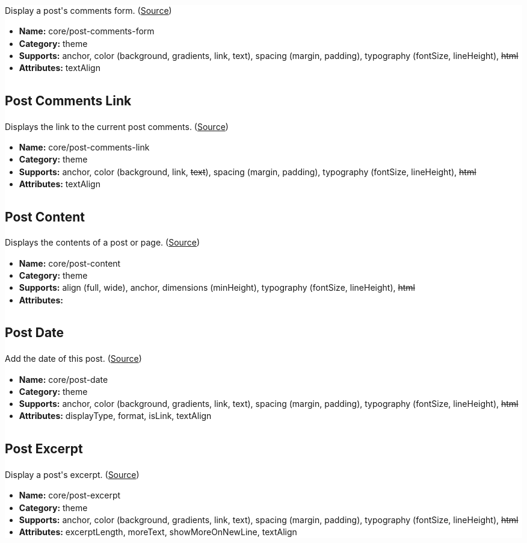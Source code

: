 Display a post's comments form. ([Source](https://github.com/WordPress/gutenberg/tree/trunk/packages/block-library/src/post-comments-form))

-	**Name:** core/post-comments-form
-	**Category:** theme
-	**Supports:** anchor, color (background, gradients, link, text), spacing (margin, padding), typography (fontSize, lineHeight), ~~html~~
-	**Attributes:** textAlign

## Post Comments Link

Displays the link to the current post comments. ([Source](https://github.com/WordPress/gutenberg/tree/trunk/packages/block-library/src/post-comments-link))

-	**Name:** core/post-comments-link
-	**Category:** theme
-	**Supports:** anchor, color (background, link, ~~text~~), spacing (margin, padding), typography (fontSize, lineHeight), ~~html~~
-	**Attributes:** textAlign

## Post Content

Displays the contents of a post or page. ([Source](https://github.com/WordPress/gutenberg/tree/trunk/packages/block-library/src/post-content))

-	**Name:** core/post-content
-	**Category:** theme
-	**Supports:** align (full, wide), anchor, dimensions (minHeight), typography (fontSize, lineHeight), ~~html~~
-	**Attributes:** 

## Post Date

Add the date of this post. ([Source](https://github.com/WordPress/gutenberg/tree/trunk/packages/block-library/src/post-date))

-	**Name:** core/post-date
-	**Category:** theme
-	**Supports:** anchor, color (background, gradients, link, text), spacing (margin, padding), typography (fontSize, lineHeight), ~~html~~
-	**Attributes:** displayType, format, isLink, textAlign

## Post Excerpt

Display a post's excerpt. ([Source](https://github.com/WordPress/gutenberg/tree/trunk/packages/block-library/src/post-excerpt))

-	**Name:** core/post-excerpt
-	**Category:** theme
-	**Supports:** anchor, color (background, gradients, link, text), spacing (margin, padding), typography (fontSize, lineHeight), ~~html~~
-	**Attributes:** excerptLength, moreText, showMoreOnNewLine, textAlign
